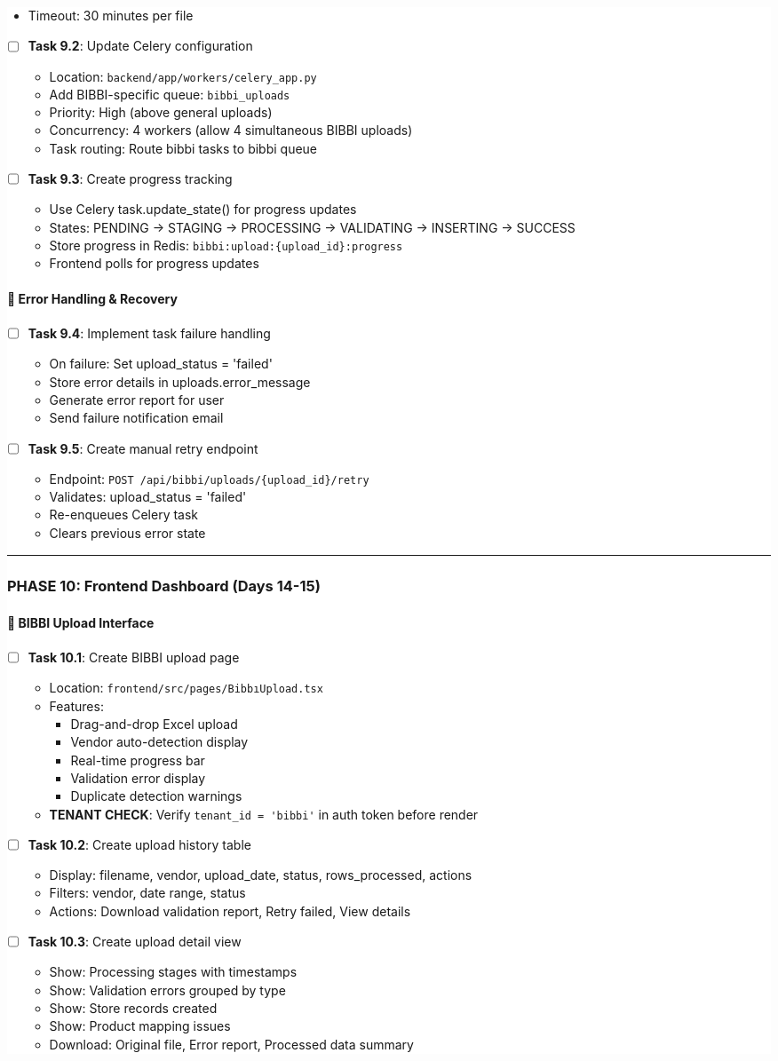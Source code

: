   - Timeout: 30 minutes per file

- [ ] **Task 9.2**: Update Celery configuration
  - Location: `backend/app/workers/celery_app.py`
  - Add BIBBI-specific queue: `bibbi_uploads`
  - Priority: High (above general uploads)
  - Concurrency: 4 workers (allow 4 simultaneous BIBBI uploads)
  - Task routing: Route bibbi tasks to bibbi queue

- [ ] **Task 9.3**: Create progress tracking
  - Use Celery task.update_state() for progress updates
  - States: PENDING → STAGING → PROCESSING → VALIDATING → INSERTING → SUCCESS
  - Store progress in Redis: `bibbi:upload:{upload_id}:progress`
  - Frontend polls for progress updates

#### 🔲 Error Handling & Recovery
- [ ] **Task 9.4**: Implement task failure handling
  - On failure: Set upload_status = 'failed'
  - Store error details in uploads.error_message
  - Generate error report for user
  - Send failure notification email

- [ ] **Task 9.5**: Create manual retry endpoint
  - Endpoint: `POST /api/bibbi/uploads/{upload_id}/retry`
  - Validates: upload_status = 'failed'
  - Re-enqueues Celery task
  - Clears previous error state

---

### PHASE 10: Frontend Dashboard (Days 14-15)

#### 🔲 BIBBI Upload Interface
- [ ] **Task 10.1**: Create BIBBI upload page
  - Location: `frontend/src/pages/BibbıUpload.tsx`
  - Features:
    - Drag-and-drop Excel upload
    - Vendor auto-detection display
    - Real-time progress bar
    - Validation error display
    - Duplicate detection warnings
  - **TENANT CHECK**: Verify `tenant_id = 'bibbi'` in auth token before render

- [ ] **Task 10.2**: Create upload history table
  - Display: filename, vendor, upload_date, status, rows_processed, actions
  - Filters: vendor, date range, status
  - Actions: Download validation report, Retry failed, View details

- [ ] **Task 10.3**: Create upload detail view
  - Show: Processing stages with timestamps
  - Show: Validation errors grouped by type
  - Show: Store records created
  - Show: Product mapping issues
  - Download: Original file, Error report, Processed data summary
